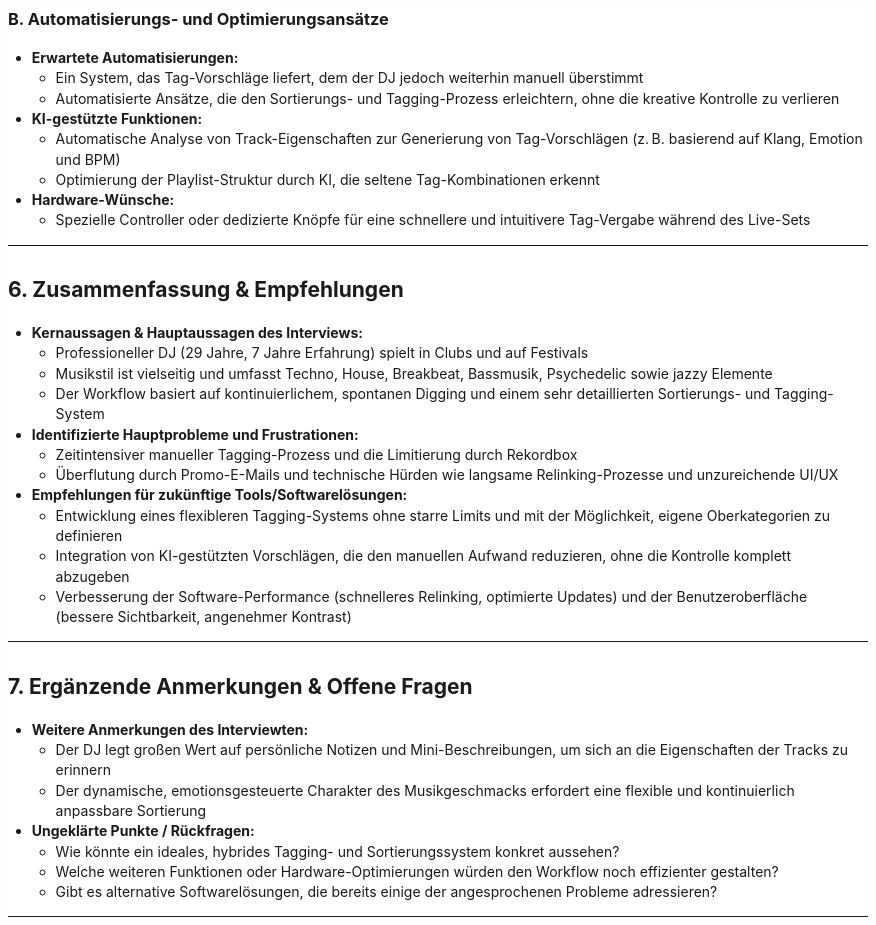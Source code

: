### B. Automatisierungs- und Optimierungsansätze

- **Erwartete Automatisierungen:**
    - Ein System, das Tag-Vorschläge liefert, dem der DJ jedoch weiterhin manuell überstimmt
    - Automatisierte Ansätze, die den Sortierungs- und Tagging-Prozess erleichtern, ohne die kreative Kontrolle zu verlieren
- **KI-gestützte Funktionen:**
    - Automatische Analyse von Track-Eigenschaften zur Generierung von Tag-Vorschlägen (z. B. basierend auf Klang, Emotion und BPM)
    - Optimierung der Playlist-Struktur durch KI, die seltene Tag-Kombinationen erkennt
- **Hardware-Wünsche:**
    - Spezielle Controller oder dedizierte Knöpfe für eine schnellere und intuitivere Tag-Vergabe während des Live-Sets

---

## 6. Zusammenfassung & Empfehlungen

- **Kernaussagen & Hauptaussagen des Interviews:**
    - Professioneller DJ (29 Jahre, 7 Jahre Erfahrung) spielt in Clubs und auf Festivals
    - Musikstil ist vielseitig und umfasst Techno, House, Breakbeat, Bassmusik, Psychedelic sowie jazzy Elemente
    - Der Workflow basiert auf kontinuierlichem, spontanen Digging und einem sehr detaillierten Sortierungs- und Tagging-System
- **Identifizierte Hauptprobleme und Frustrationen:**
    - Zeitintensiver manueller Tagging-Prozess und die Limitierung durch Rekordbox
    - Überflutung durch Promo-E-Mails und technische Hürden wie langsame Relinking-Prozesse und unzureichende UI/UX
- **Empfehlungen für zukünftige Tools/Softwarelösungen:**
    - Entwicklung eines flexibleren Tagging-Systems ohne starre Limits und mit der Möglichkeit, eigene Oberkategorien zu definieren
    - Integration von KI-gestützten Vorschlägen, die den manuellen Aufwand reduzieren, ohne die Kontrolle komplett abzugeben
    - Verbesserung der Software-Performance (schnelleres Relinking, optimierte Updates) und der Benutzeroberfläche (bessere Sichtbarkeit, angenehmer Kontrast)

---

## 7. Ergänzende Anmerkungen & Offene Fragen

- **Weitere Anmerkungen des Interviewten:**
    - Der DJ legt großen Wert auf persönliche Notizen und Mini-Beschreibungen, um sich an die Eigenschaften der Tracks zu erinnern
    - Der dynamische, emotionsgesteuerte Charakter des Musikgeschmacks erfordert eine flexible und kontinuierlich anpassbare Sortierung
- **Ungeklärte Punkte / Rückfragen:**
    - Wie könnte ein ideales, hybrides Tagging- und Sortierungssystem konkret aussehen?
    - Welche weiteren Funktionen oder Hardware-Optimierungen würden den Workflow noch effizienter gestalten?
    - Gibt es alternative Softwarelösungen, die bereits einige der angesprochenen Probleme adressieren?

---